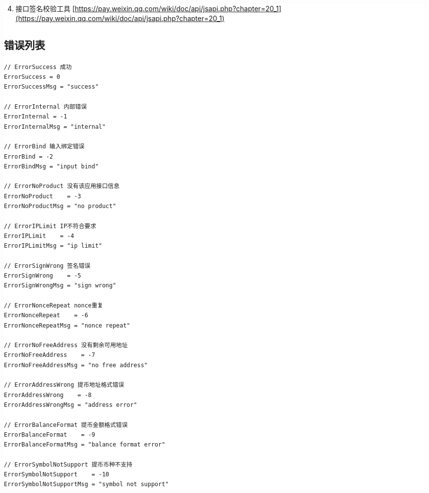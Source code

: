 

4. 接口签名校验工具
    [https://pay.weixin.qq.com/wiki/doc/api/jsapi.php?chapter=20_1](https://pay.weixin.qq.com/wiki/doc/api/jsapi.php?chapter=20_1)


## 错误列表

```golang
// ErrorSuccess 成功
ErrorSuccess = 0
ErrorSuccessMsg = "success"

// ErrorInternal 内部错误
ErrorInternal = -1
ErrorInternalMsg = "internal"

// ErrorBind 输入绑定错误
ErrorBind = -2
ErrorBindMsg = "input bind"

// ErrorNoProduct 没有该应用接口信息
ErrorNoProduct    = -3
ErrorNoProductMsg = "no product"

// ErrorIPLimit IP不符合要求
ErrorIPLimit    = -4
ErrorIPLimitMsg = "ip limit"

// ErrorSignWrong 签名错误
ErrorSignWrong    = -5
ErrorSignWrongMsg = "sign wrong"

// ErrorNonceRepeat nonce重复
ErrorNonceRepeat    = -6
ErrorNonceRepeatMsg = "nonce repeat"

// ErrorNoFreeAddress 没有剩余可用地址
ErrorNoFreeAddress    = -7
ErrorNoFreeAddressMsg = "no free address"

// ErrorAddressWrong 提币地址格式错误
ErrorAddressWrong    = -8
ErrorAddressWrongMsg = "address error"

// ErrorBalanceFormat 提币金额格式错误
ErrorBalanceFormat    = -9
ErrorBalanceFormatMsg = "balance format error"

// ErrorSymbolNotSupport 提币币种不支持
ErrorSymbolNotSupport    = -10
ErrorSymbolNotSupportMsg = "symbol not support"
```
